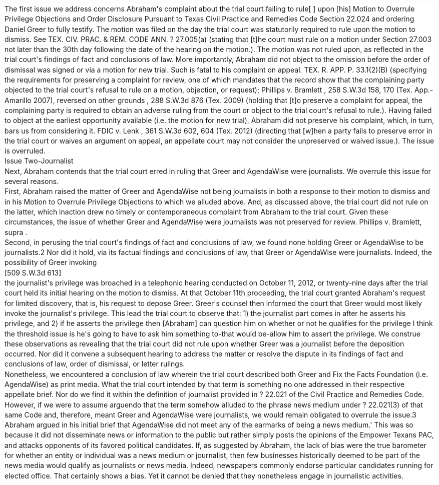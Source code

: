 The first issue we address concerns Abraham's complaint about the trial court failing to  rule[ ] upon [his] Motion to Overrule Privilege Objections and Order Disclosure Pursuant to Texas Civil Practice and Remedies Code Section 22.024 and ordering Daniel Greer to fully testify. The motion was filed on the day the trial court was statutorily required to rule upon the motion to dismiss. See TEX. CIV. PRAC. & REM. CODE ANN. ? 27.005(a) (stating that [t]he court must rule on a motion under Section 27.003 not later than the 30th day following the date of the hearing on the motion.). The motion was not ruled upon, as reflected in the trial court's findings of fact and conclusions of law. More importantly, Abraham did not object to the omission before the order of dismissal was signed or via a motion for new trial. Such is fatal to his complaint on appeal. TEX. R. APP. P. 33.1(2)(B) (specifying the requirements for preserving a complaint for review, one of which mandates that the record show that the complaining party objected to the trial court's refusal to rule on a motion, objection, or request); Phillips v. Bramlett , 258 S.W.3d 158, 170 (Tex. App.-Amarillo 2007), reversed on other grounds , 288 S.W.3d 876 (Tex. 2009) (holding that [t]o preserve a complaint for appeal, the complaining party is required to obtain an adverse ruling from the court or object to the trial court's refusal to rule.). Having failed to object at the earliest opportunity available (i.e. the motion for new trial), Abraham did not preserve his complaint, which, in turn, bars us from considering it. FDIC v. Lenk , 361 S.W.3d 602, 604 (Tex. 2012) (directing that [w]hen a party fails to preserve error in the trial court or waives an argument on appeal, an appellate court may not consider the unpreserved or waived issue.). The issue is overruled.  
Issue Two-Journalist  
Next, Abraham contends that the trial court erred in ruling that Greer and AgendaWise were journalists. We overrule this issue for several reasons.  
First, Abraham raised the matter of Greer and AgendaWise not being journalists in both a response to their motion to dismiss and in his Motion to Overrule Privilege Objections  to which we alluded above. And, as discussed above, the trial court did not rule on the latter, which inaction drew no timely or contemporaneous complaint from Abraham to the trial court. Given these circumstances, the issue of whether Greer and AgendaWise were journalists was not preserved for review. Phillips v. Bramlett, supra .  
Second, in perusing the trial court's findings of fact and conclusions of law, we found none holding Greer or AgendaWise to be journalists.2 Nor did it hold, via its factual findings and conclusions of law, that Greer or AgendaWise were journalists. Indeed, the possibility of Greer invoking  
[509 S.W.3d 613]  
the journalist's privilege was broached in a telephonic hearing conducted on October 11, 2012, or twenty-nine days after the trial court held its initial hearing on the motion to dismiss. At that October 11th proceeding, the trial court granted Abraham's request for limited discovery, that is, his request to depose Greer. Greer's counsel then informed the court that Greer would most likely invoke the journalist's privilege. This lead the trial court to observe that: 1) the journalist part comes in after he asserts his privilege, and 2)  if he asserts the privilege then [Abraham] can question him on whether or not he qualifies for the privilege  I think the threshold issue is he's going to have to ask him something to-that would be-allow him to assert the privilege. We construe these observations as revealing that the trial court did not rule upon whether Greer was a journalist before the deposition occurred. Nor did it convene a subsequent hearing to address the matter or resolve the dispute in its findings of fact and conclusions of law, order of dismissal, or letter rulings.  
Nonetheless, we encountered a conclusion of law wherein the trial court described both Greer and Fix the Facts Foundation (i.e. AgendaWise) as print media. What the trial court intended by that term is something no one addressed in their respective appellate brief. Nor do we find it within the definition of journalist provided in ? 22.021 of the Civil Practice and Remedies Code. However, if we were to assume arguendo that the term somehow alluded to the phrase news medium under ? 22.021(3) of that same Code and, therefore, meant Greer and AgendaWise were journalists, we would remain obligated to overrule the issue.3  
Abraham argued in his initial brief that AgendaWise did not meet any of the earmarks of being a news medium.'  This was so because it did not disseminate news or information to the public but rather  simply posts the opinions of the Empower Texans PAC, and attacks opponents of its favored political candidates. If, as suggested by Abraham, the lack of bias were the true barometer for whether an entity or individual was a news medium or journalist, then few businesses historically deemed to be part of the news media would qualify as journalists or news media. Indeed, newspapers commonly endorse particular candidates running for elected office. That certainly shows a bias. Yet it cannot be denied that they nonetheless engage in journalistic activities.  